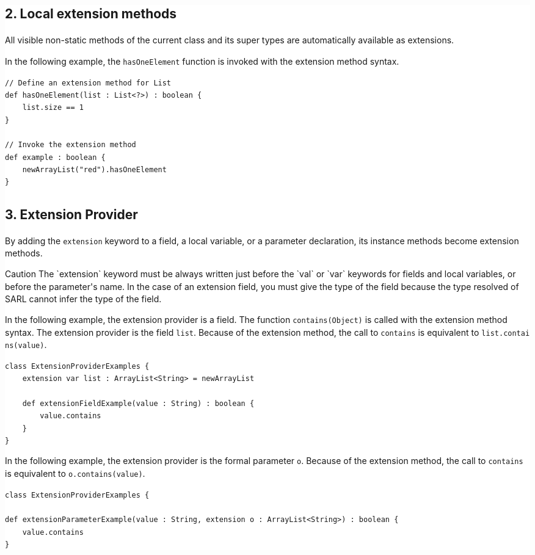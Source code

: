 
## 2. Local extension methods

All visible non-static methods of the current class and its super types are automatically available as extensions.

In the following example, the `hasOneElement` function is invoked with the extension method syntax.

```sarl
// Define an extension method for List
def hasOneElement(list : List<?>) : boolean {
	list.size == 1
}

// Invoke the extension method
def example : boolean {
	newArrayList("red").hasOneElement
}
```



## 3. Extension Provider

By adding the `extension` keyword to a field, a local variable, or a parameter declaration, its
instance methods become extension methods.

<p markdown="1"><span class="label label-danger">Caution</span> The `extension` keyword must be always written just before the `val` or `var` keywords for fields and local variables, or before the parameter's name.  In the case of an extension field, you must give the type of the field because the type resolved of SARL cannot infer the type of the field.</p>

In the following example, the extension provider is a field. The function `contains(Object)`
is called with the extension method syntax. The extension provider is the field `list`.
Because of the extension method, the call to `contains` is equivalent to `list.contains(value)`.

```sarl
class ExtensionProviderExamples {
	extension var list : ArrayList<String> = newArrayList
	
	def extensionFieldExample(value : String) : boolean {
		value.contains
	}
}
```


In the following example, the extension provider is the formal parameter `o`.
Because of the extension method, the call to `contains` is equivalent to `o.contains(value)`.

```sarl
class ExtensionProviderExamples {

def extensionParameterExample(value : String, extension o : ArrayList<String>) : boolean {
	value.contains
}
```
